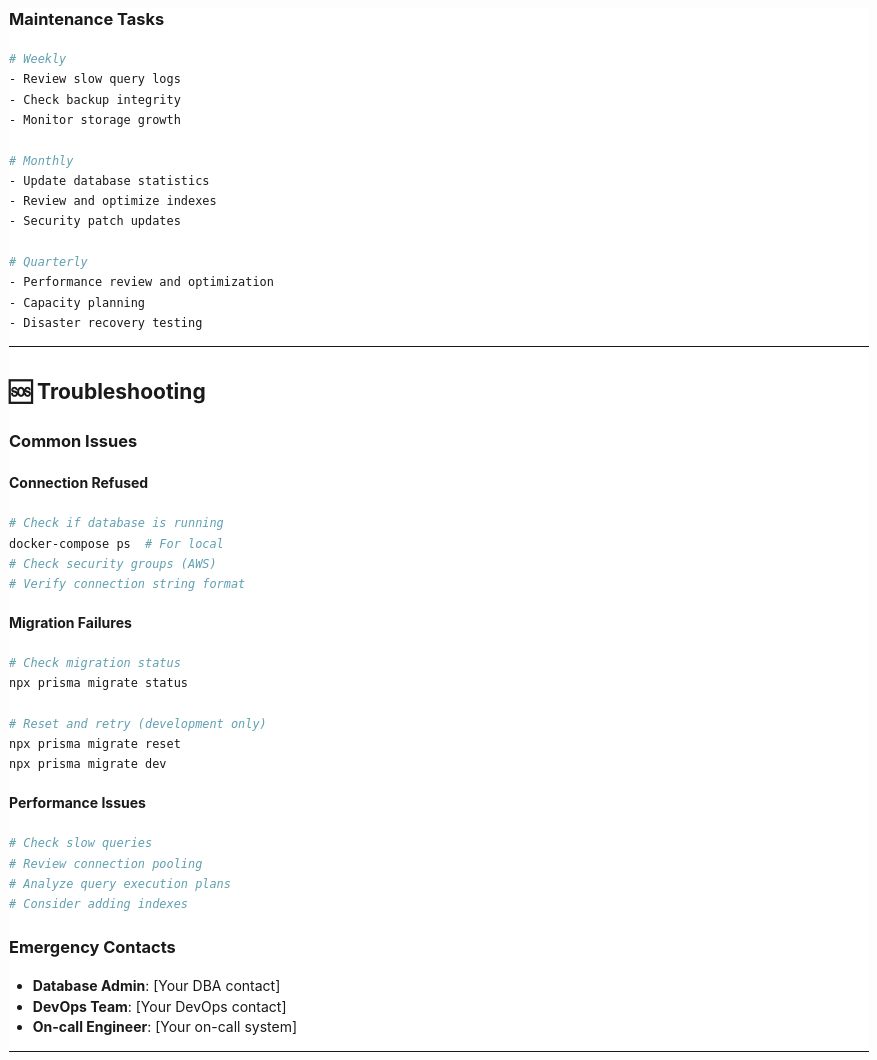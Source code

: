 ### **Maintenance Tasks**
```bash
# Weekly
- Review slow query logs
- Check backup integrity
- Monitor storage growth

# Monthly
- Update database statistics
- Review and optimize indexes
- Security patch updates

# Quarterly
- Performance review and optimization
- Capacity planning
- Disaster recovery testing
```

---

## 🆘 **Troubleshooting**

### **Common Issues**

#### **Connection Refused**
```bash
# Check if database is running
docker-compose ps  # For local
# Check security groups (AWS)
# Verify connection string format
```

#### **Migration Failures**
```bash
# Check migration status
npx prisma migrate status

# Reset and retry (development only)
npx prisma migrate reset
npx prisma migrate dev
```

#### **Performance Issues**
```bash
# Check slow queries
# Review connection pooling
# Analyze query execution plans
# Consider adding indexes
```

### **Emergency Contacts**
- **Database Admin**: [Your DBA contact]
- **DevOps Team**: [Your DevOps contact]
- **On-call Engineer**: [Your on-call system]

---